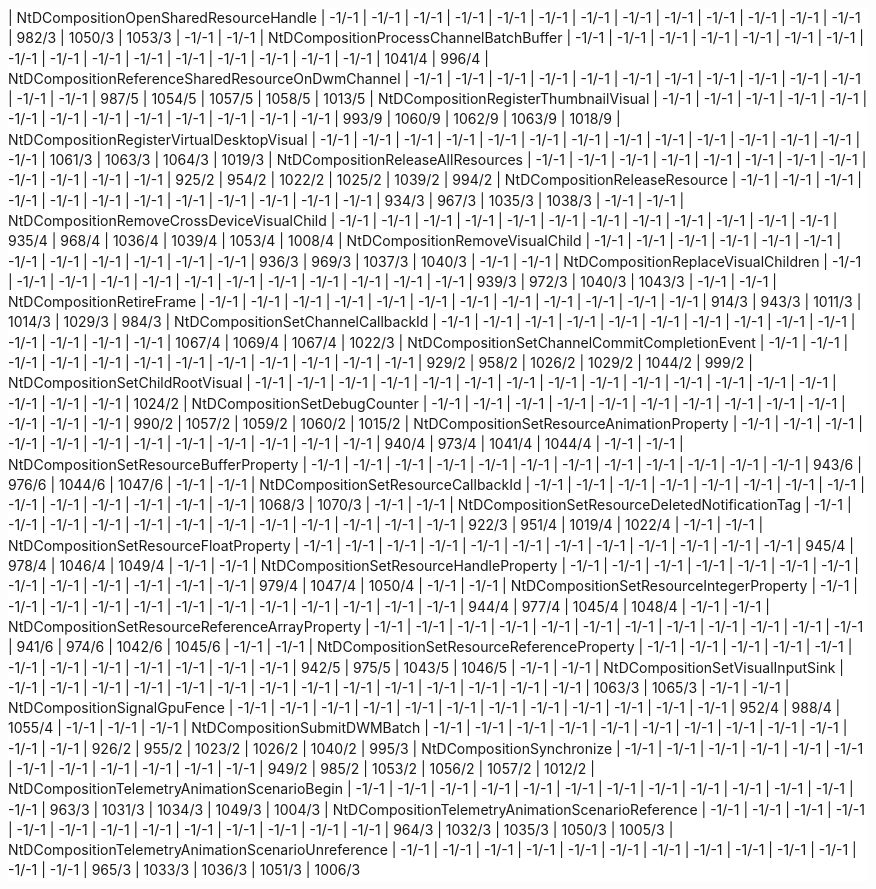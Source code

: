 | NtDCompositionOpenSharedResourceHandle | -1/-1 | -1/-1 | -1/-1 | -1/-1 | -1/-1 | -1/-1 | -1/-1 | -1/-1 | -1/-1 | -1/-1 | -1/-1 | -1/-1 | -1/-1 | 982/3 | 1050/3 | 1053/3 | -1/-1 | -1/-1 
| NtDCompositionProcessChannelBatchBuffer | -1/-1 | -1/-1 | -1/-1 | -1/-1 | -1/-1 | -1/-1 | -1/-1 | -1/-1 | -1/-1 | -1/-1 | -1/-1 | -1/-1 | -1/-1 | -1/-1 | -1/-1 | -1/-1 | 1041/4 | 996/4 
| NtDCompositionReferenceSharedResourceOnDwmChannel | -1/-1 | -1/-1 | -1/-1 | -1/-1 | -1/-1 | -1/-1 | -1/-1 | -1/-1 | -1/-1 | -1/-1 | -1/-1 | -1/-1 | -1/-1 | 987/5 | 1054/5 | 1057/5 | 1058/5 | 1013/5 
| NtDCompositionRegisterThumbnailVisual | -1/-1 | -1/-1 | -1/-1 | -1/-1 | -1/-1 | -1/-1 | -1/-1 | -1/-1 | -1/-1 | -1/-1 | -1/-1 | -1/-1 | -1/-1 | 993/9 | 1060/9 | 1062/9 | 1063/9 | 1018/9 
| NtDCompositionRegisterVirtualDesktopVisual | -1/-1 | -1/-1 | -1/-1 | -1/-1 | -1/-1 | -1/-1 | -1/-1 | -1/-1 | -1/-1 | -1/-1 | -1/-1 | -1/-1 | -1/-1 | -1/-1 | 1061/3 | 1063/3 | 1064/3 | 1019/3 
| NtDCompositionReleaseAllResources | -1/-1 | -1/-1 | -1/-1 | -1/-1 | -1/-1 | -1/-1 | -1/-1 | -1/-1 | -1/-1 | -1/-1 | -1/-1 | -1/-1 | 925/2 | 954/2 | 1022/2 | 1025/2 | 1039/2 | 994/2 
| NtDCompositionReleaseResource | -1/-1 | -1/-1 | -1/-1 | -1/-1 | -1/-1 | -1/-1 | -1/-1 | -1/-1 | -1/-1 | -1/-1 | -1/-1 | -1/-1 | 934/3 | 967/3 | 1035/3 | 1038/3 | -1/-1 | -1/-1 
| NtDCompositionRemoveCrossDeviceVisualChild | -1/-1 | -1/-1 | -1/-1 | -1/-1 | -1/-1 | -1/-1 | -1/-1 | -1/-1 | -1/-1 | -1/-1 | -1/-1 | -1/-1 | 935/4 | 968/4 | 1036/4 | 1039/4 | 1053/4 | 1008/4 
| NtDCompositionRemoveVisualChild | -1/-1 | -1/-1 | -1/-1 | -1/-1 | -1/-1 | -1/-1 | -1/-1 | -1/-1 | -1/-1 | -1/-1 | -1/-1 | -1/-1 | 936/3 | 969/3 | 1037/3 | 1040/3 | -1/-1 | -1/-1 
| NtDCompositionReplaceVisualChildren | -1/-1 | -1/-1 | -1/-1 | -1/-1 | -1/-1 | -1/-1 | -1/-1 | -1/-1 | -1/-1 | -1/-1 | -1/-1 | -1/-1 | 939/3 | 972/3 | 1040/3 | 1043/3 | -1/-1 | -1/-1 
| NtDCompositionRetireFrame | -1/-1 | -1/-1 | -1/-1 | -1/-1 | -1/-1 | -1/-1 | -1/-1 | -1/-1 | -1/-1 | -1/-1 | -1/-1 | -1/-1 | 914/3 | 943/3 | 1011/3 | 1014/3 | 1029/3 | 984/3 
| NtDCompositionSetChannelCallbackId | -1/-1 | -1/-1 | -1/-1 | -1/-1 | -1/-1 | -1/-1 | -1/-1 | -1/-1 | -1/-1 | -1/-1 | -1/-1 | -1/-1 | -1/-1 | -1/-1 | 1067/4 | 1069/4 | 1067/4 | 1022/3 
| NtDCompositionSetChannelCommitCompletionEvent | -1/-1 | -1/-1 | -1/-1 | -1/-1 | -1/-1 | -1/-1 | -1/-1 | -1/-1 | -1/-1 | -1/-1 | -1/-1 | -1/-1 | 929/2 | 958/2 | 1026/2 | 1029/2 | 1044/2 | 999/2 
| NtDCompositionSetChildRootVisual | -1/-1 | -1/-1 | -1/-1 | -1/-1 | -1/-1 | -1/-1 | -1/-1 | -1/-1 | -1/-1 | -1/-1 | -1/-1 | -1/-1 | -1/-1 | -1/-1 | -1/-1 | -1/-1 | -1/-1 | 1024/2 
| NtDCompositionSetDebugCounter | -1/-1 | -1/-1 | -1/-1 | -1/-1 | -1/-1 | -1/-1 | -1/-1 | -1/-1 | -1/-1 | -1/-1 | -1/-1 | -1/-1 | -1/-1 | 990/2 | 1057/2 | 1059/2 | 1060/2 | 1015/2 
| NtDCompositionSetResourceAnimationProperty | -1/-1 | -1/-1 | -1/-1 | -1/-1 | -1/-1 | -1/-1 | -1/-1 | -1/-1 | -1/-1 | -1/-1 | -1/-1 | -1/-1 | 940/4 | 973/4 | 1041/4 | 1044/4 | -1/-1 | -1/-1 
| NtDCompositionSetResourceBufferProperty | -1/-1 | -1/-1 | -1/-1 | -1/-1 | -1/-1 | -1/-1 | -1/-1 | -1/-1 | -1/-1 | -1/-1 | -1/-1 | -1/-1 | 943/6 | 976/6 | 1044/6 | 1047/6 | -1/-1 | -1/-1 
| NtDCompositionSetResourceCallbackId | -1/-1 | -1/-1 | -1/-1 | -1/-1 | -1/-1 | -1/-1 | -1/-1 | -1/-1 | -1/-1 | -1/-1 | -1/-1 | -1/-1 | -1/-1 | -1/-1 | 1068/3 | 1070/3 | -1/-1 | -1/-1 
| NtDCompositionSetResourceDeletedNotificationTag | -1/-1 | -1/-1 | -1/-1 | -1/-1 | -1/-1 | -1/-1 | -1/-1 | -1/-1 | -1/-1 | -1/-1 | -1/-1 | -1/-1 | 922/3 | 951/4 | 1019/4 | 1022/4 | -1/-1 | -1/-1 
| NtDCompositionSetResourceFloatProperty | -1/-1 | -1/-1 | -1/-1 | -1/-1 | -1/-1 | -1/-1 | -1/-1 | -1/-1 | -1/-1 | -1/-1 | -1/-1 | -1/-1 | 945/4 | 978/4 | 1046/4 | 1049/4 | -1/-1 | -1/-1 
| NtDCompositionSetResourceHandleProperty | -1/-1 | -1/-1 | -1/-1 | -1/-1 | -1/-1 | -1/-1 | -1/-1 | -1/-1 | -1/-1 | -1/-1 | -1/-1 | -1/-1 | -1/-1 | 979/4 | 1047/4 | 1050/4 | -1/-1 | -1/-1 
| NtDCompositionSetResourceIntegerProperty | -1/-1 | -1/-1 | -1/-1 | -1/-1 | -1/-1 | -1/-1 | -1/-1 | -1/-1 | -1/-1 | -1/-1 | -1/-1 | -1/-1 | 944/4 | 977/4 | 1045/4 | 1048/4 | -1/-1 | -1/-1 
| NtDCompositionSetResourceReferenceArrayProperty | -1/-1 | -1/-1 | -1/-1 | -1/-1 | -1/-1 | -1/-1 | -1/-1 | -1/-1 | -1/-1 | -1/-1 | -1/-1 | -1/-1 | 941/6 | 974/6 | 1042/6 | 1045/6 | -1/-1 | -1/-1 
| NtDCompositionSetResourceReferenceProperty | -1/-1 | -1/-1 | -1/-1 | -1/-1 | -1/-1 | -1/-1 | -1/-1 | -1/-1 | -1/-1 | -1/-1 | -1/-1 | -1/-1 | 942/5 | 975/5 | 1043/5 | 1046/5 | -1/-1 | -1/-1 
| NtDCompositionSetVisualInputSink | -1/-1 | -1/-1 | -1/-1 | -1/-1 | -1/-1 | -1/-1 | -1/-1 | -1/-1 | -1/-1 | -1/-1 | -1/-1 | -1/-1 | -1/-1 | -1/-1 | 1063/3 | 1065/3 | -1/-1 | -1/-1 
| NtDCompositionSignalGpuFence | -1/-1 | -1/-1 | -1/-1 | -1/-1 | -1/-1 | -1/-1 | -1/-1 | -1/-1 | -1/-1 | -1/-1 | -1/-1 | -1/-1 | 952/4 | 988/4 | 1055/4 | -1/-1 | -1/-1 | -1/-1 
| NtDCompositionSubmitDWMBatch | -1/-1 | -1/-1 | -1/-1 | -1/-1 | -1/-1 | -1/-1 | -1/-1 | -1/-1 | -1/-1 | -1/-1 | -1/-1 | -1/-1 | 926/2 | 955/2 | 1023/2 | 1026/2 | 1040/2 | 995/3 
| NtDCompositionSynchronize | -1/-1 | -1/-1 | -1/-1 | -1/-1 | -1/-1 | -1/-1 | -1/-1 | -1/-1 | -1/-1 | -1/-1 | -1/-1 | -1/-1 | 949/2 | 985/2 | 1053/2 | 1056/2 | 1057/2 | 1012/2 
| NtDCompositionTelemetryAnimationScenarioBegin | -1/-1 | -1/-1 | -1/-1 | -1/-1 | -1/-1 | -1/-1 | -1/-1 | -1/-1 | -1/-1 | -1/-1 | -1/-1 | -1/-1 | -1/-1 | 963/3 | 1031/3 | 1034/3 | 1049/3 | 1004/3 
| NtDCompositionTelemetryAnimationScenarioReference | -1/-1 | -1/-1 | -1/-1 | -1/-1 | -1/-1 | -1/-1 | -1/-1 | -1/-1 | -1/-1 | -1/-1 | -1/-1 | -1/-1 | -1/-1 | 964/3 | 1032/3 | 1035/3 | 1050/3 | 1005/3 
| NtDCompositionTelemetryAnimationScenarioUnreference | -1/-1 | -1/-1 | -1/-1 | -1/-1 | -1/-1 | -1/-1 | -1/-1 | -1/-1 | -1/-1 | -1/-1 | -1/-1 | -1/-1 | -1/-1 | 965/3 | 1033/3 | 1036/3 | 1051/3 | 1006/3 